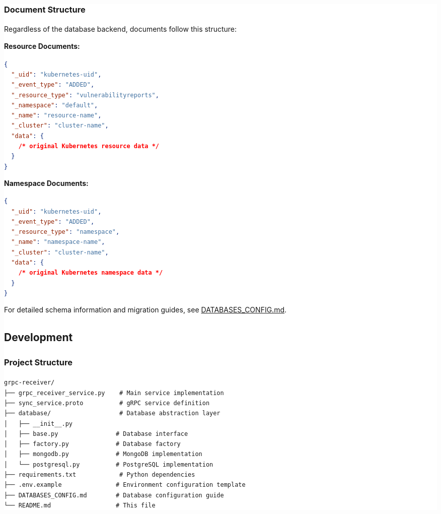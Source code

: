 ### Document Structure

Regardless of the database backend, documents follow this structure:

**Resource Documents:**

```json
{
  "_uid": "kubernetes-uid",
  "_event_type": "ADDED",
  "_resource_type": "vulnerabilityreports",
  "_namespace": "default",
  "_name": "resource-name",
  "_cluster": "cluster-name",
  "data": {
    /* original Kubernetes resource data */
  }
}
```

**Namespace Documents:**

```json
{
  "_uid": "kubernetes-uid",
  "_event_type": "ADDED",
  "_resource_type": "namespace",
  "_name": "namespace-name",
  "_cluster": "cluster-name",
  "data": {
    /* original Kubernetes namespace data */
  }
}
```

For detailed schema information and migration guides, see [DATABASES_CONFIG.md](DATABASES_CONFIG.md).

## Development

### Project Structure

```
grpc-receiver/
├── grpc_receiver_service.py    # Main service implementation
├── sync_service.proto          # gRPC service definition
├── database/                   # Database abstraction layer
│   ├── __init__.py
│   ├── base.py                # Database interface
│   ├── factory.py             # Database factory
│   ├── mongodb.py             # MongoDB implementation
│   └── postgresql.py          # PostgreSQL implementation
├── requirements.txt            # Python dependencies
├── .env.example               # Environment configuration template
├── DATABASES_CONFIG.md        # Database configuration guide
└── README.md                  # This file
```

